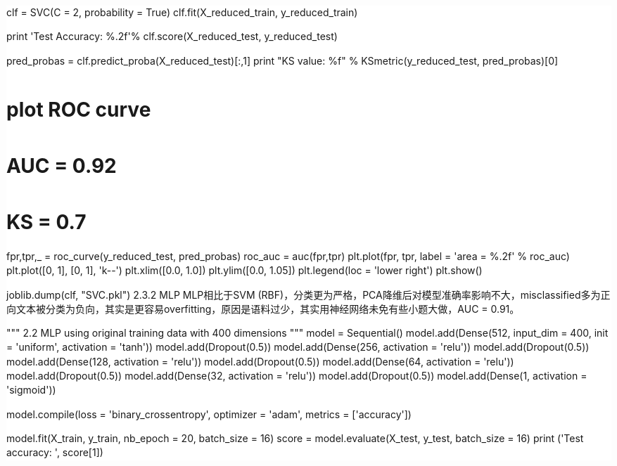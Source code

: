 clf = SVC(C = 2, probability = True)
clf.fit(X_reduced_train, y_reduced_train)
 
print 'Test Accuracy: %.2f'% clf.score(X_reduced_test, y_reduced_test)
 
pred_probas = clf.predict_proba(X_reduced_test)[:,1]
print "KS value: %f" % KSmetric(y_reduced_test, pred_probas)[0]
 
# plot ROC curve
# AUC = 0.92
# KS = 0.7
fpr,tpr,_ = roc_curve(y_reduced_test, pred_probas)
roc_auc = auc(fpr,tpr)
plt.plot(fpr, tpr, label = 'area = %.2f' % roc_auc)
plt.plot([0, 1], [0, 1], 'k--')
plt.xlim([0.0, 1.0])
plt.ylim([0.0, 1.05])
plt.legend(loc = 'lower right')
plt.show()
 
joblib.dump(clf, "SVC.pkl")
2.3.2 MLP
MLP相比于SVM (RBF)，分类更为严格，PCA降维后对模型准确率影响不大，misclassified多为正向文本被分类为负向，其实是更容易overfitting，原因是语料过少，其实用神经网络未免有些小题大做，AUC = 0.91。

"""
2.2 MLP
    using original training data with 400 dimensions
"""
model = Sequential()
model.add(Dense(512, input_dim = 400, init = 'uniform', activation = 'tanh'))
model.add(Dropout(0.5))
model.add(Dense(256, activation = 'relu'))
model.add(Dropout(0.5))
model.add(Dense(128, activation = 'relu'))
model.add(Dropout(0.5))
model.add(Dense(64, activation = 'relu'))
model.add(Dropout(0.5))
model.add(Dense(32, activation = 'relu'))
model.add(Dropout(0.5))
model.add(Dense(1, activation = 'sigmoid'))
 
model.compile(loss = 'binary_crossentropy',
              optimizer = 'adam',
              metrics = ['accuracy'])
 
model.fit(X_train, y_train, nb_epoch = 20, batch_size = 16)
score = model.evaluate(X_test, y_test, batch_size = 16)
print ('Test accuracy: ', score[1])
 